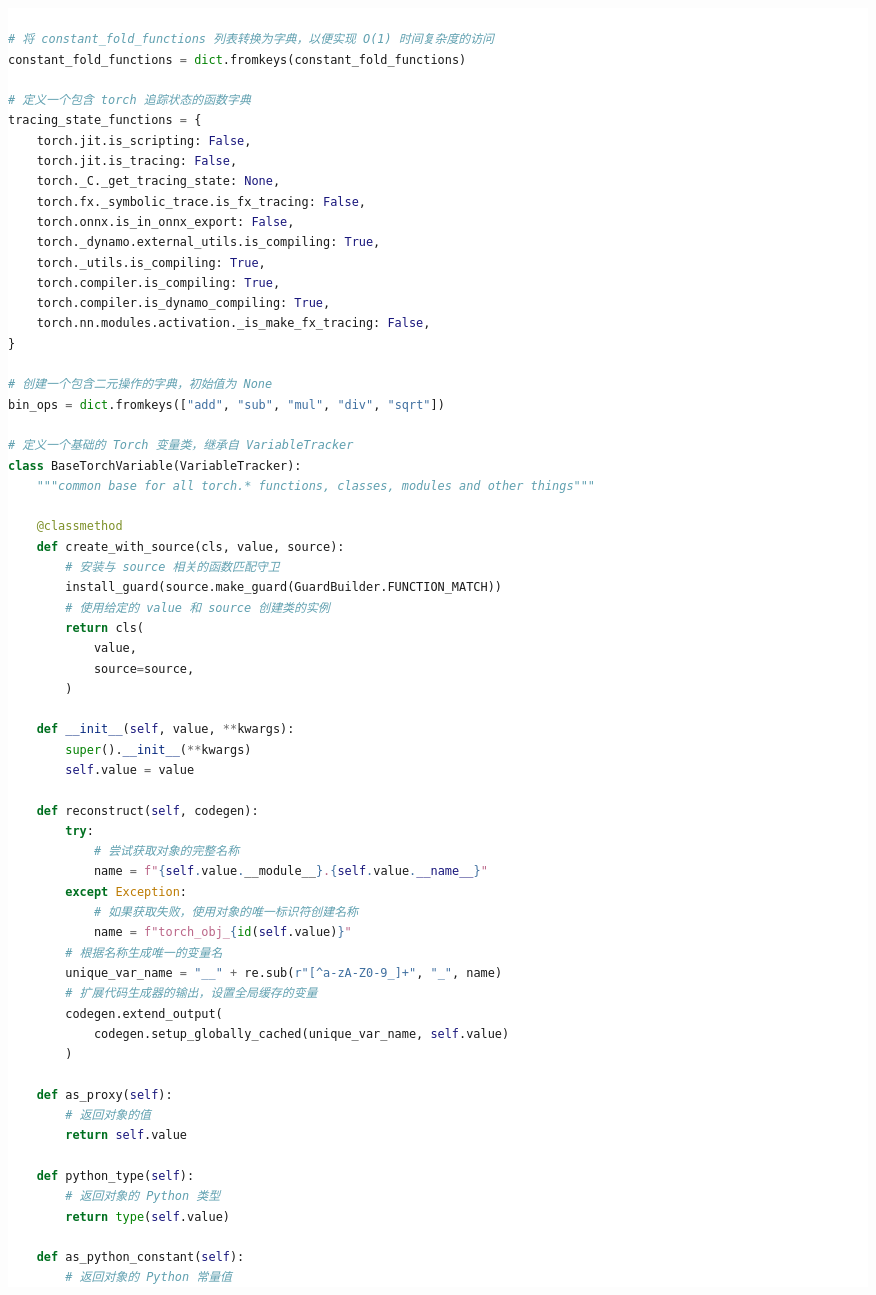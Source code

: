 ```py

# 将 constant_fold_functions 列表转换为字典，以便实现 O(1) 时间复杂度的访问
constant_fold_functions = dict.fromkeys(constant_fold_functions)

# 定义一个包含 torch 追踪状态的函数字典
tracing_state_functions = {
    torch.jit.is_scripting: False,
    torch.jit.is_tracing: False,
    torch._C._get_tracing_state: None,
    torch.fx._symbolic_trace.is_fx_tracing: False,
    torch.onnx.is_in_onnx_export: False,
    torch._dynamo.external_utils.is_compiling: True,
    torch._utils.is_compiling: True,
    torch.compiler.is_compiling: True,
    torch.compiler.is_dynamo_compiling: True,
    torch.nn.modules.activation._is_make_fx_tracing: False,
}

# 创建一个包含二元操作的字典，初始值为 None
bin_ops = dict.fromkeys(["add", "sub", "mul", "div", "sqrt"])

# 定义一个基础的 Torch 变量类，继承自 VariableTracker
class BaseTorchVariable(VariableTracker):
    """common base for all torch.* functions, classes, modules and other things"""

    @classmethod
    def create_with_source(cls, value, source):
        # 安装与 source 相关的函数匹配守卫
        install_guard(source.make_guard(GuardBuilder.FUNCTION_MATCH))
        # 使用给定的 value 和 source 创建类的实例
        return cls(
            value,
            source=source,
        )

    def __init__(self, value, **kwargs):
        super().__init__(**kwargs)
        self.value = value

    def reconstruct(self, codegen):
        try:
            # 尝试获取对象的完整名称
            name = f"{self.value.__module__}.{self.value.__name__}"
        except Exception:
            # 如果获取失败，使用对象的唯一标识符创建名称
            name = f"torch_obj_{id(self.value)}"
        # 根据名称生成唯一的变量名
        unique_var_name = "__" + re.sub(r"[^a-zA-Z0-9_]+", "_", name)
        # 扩展代码生成器的输出，设置全局缓存的变量
        codegen.extend_output(
            codegen.setup_globally_cached(unique_var_name, self.value)
        )

    def as_proxy(self):
        # 返回对象的值
        return self.value

    def python_type(self):
        # 返回对象的 Python 类型
        return type(self.value)

    def as_python_constant(self):
        # 返回对象的 Python 常量值
```